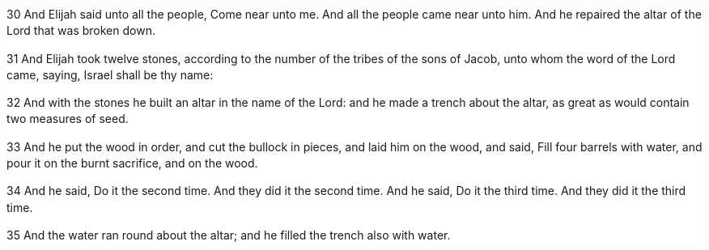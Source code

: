 30 And Elijah said unto all the people, Come near unto me. And all the people came near unto him. And he repaired the altar of the Lord that was broken down.

31 And Elijah took twelve stones, according to the number of the tribes of the sons of Jacob, unto whom the word of the Lord came, saying, Israel shall be thy name:

32 And with the stones he built an altar in the name of the Lord: and he made a trench about the altar, as great as would contain two measures of seed.

33 And he put the wood in order, and cut the bullock in pieces, and laid him on the wood, and said, Fill four barrels with water, and pour it on the burnt sacrifice, and on the wood.

34 And he said, Do it the second time. And they did it the second time. And he said, Do it the third time. And they did it the third time.

35 And the water ran round about the altar; and he filled the trench also with water.

